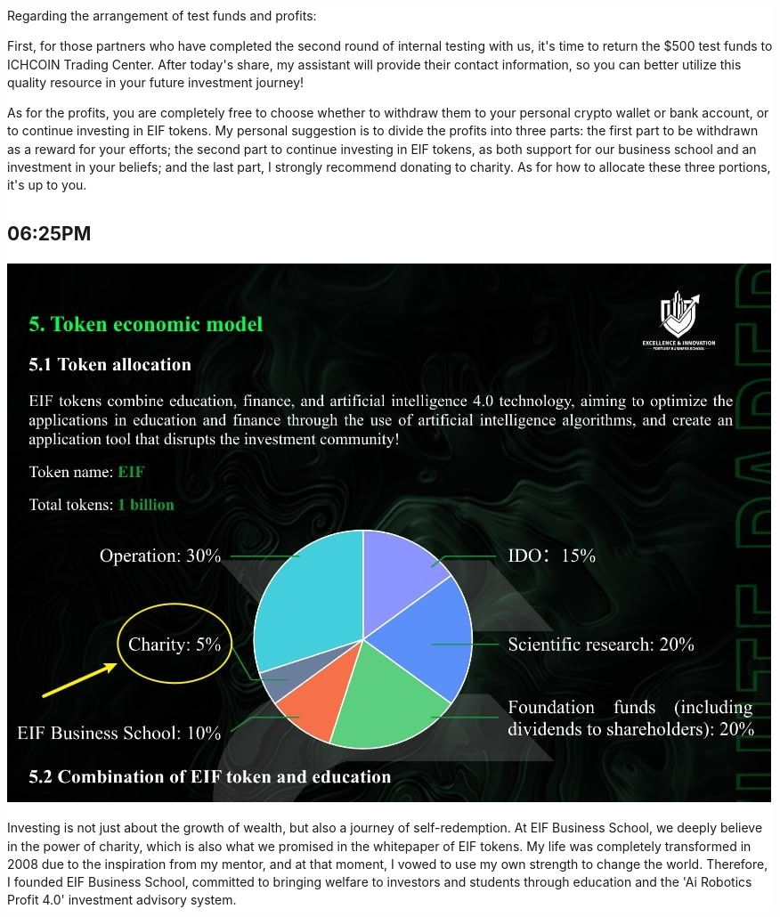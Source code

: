 Regarding the arrangement of test funds and profits:

First, for those partners who have completed the second round of internal testing with us, it's time to return the $500 test funds to ICHCOIN Trading Center.
After today's share, my assistant will provide their contact information, so you can better utilize this quality resource in your future investment journey!

As for the profits, you are completely free to choose whether to withdraw them to your personal crypto wallet or bank account, or to continue investing in EIF tokens.
My personal suggestion is to divide the profits into three parts: the first part to be withdrawn as a reward for your efforts; the second part to continue investing in EIF tokens, as both support for our business school and an investment in your beliefs; and the last part, I strongly recommend donating to charity.
As for how to allocate these three portions, it's up to you.

## 06:25PM

![2024-02-22_18.25.27_f75e9fcf.jpg](../images/2024-02-22_18.25.27_f75e9fcf.jpg)

Investing is not just about the growth of wealth, but also a journey of self-redemption. At EIF Business School, we deeply believe in the power of charity, which is also what we promised in the whitepaper of EIF tokens.
My life was completely transformed in 2008 due to the inspiration from my mentor, and at that moment, I vowed to use my own strength to change the world.
Therefore, I founded EIF Business School, committed to bringing welfare to investors and students through education and the 'Ai Robotics Profit 4.0' investment advisory system.
